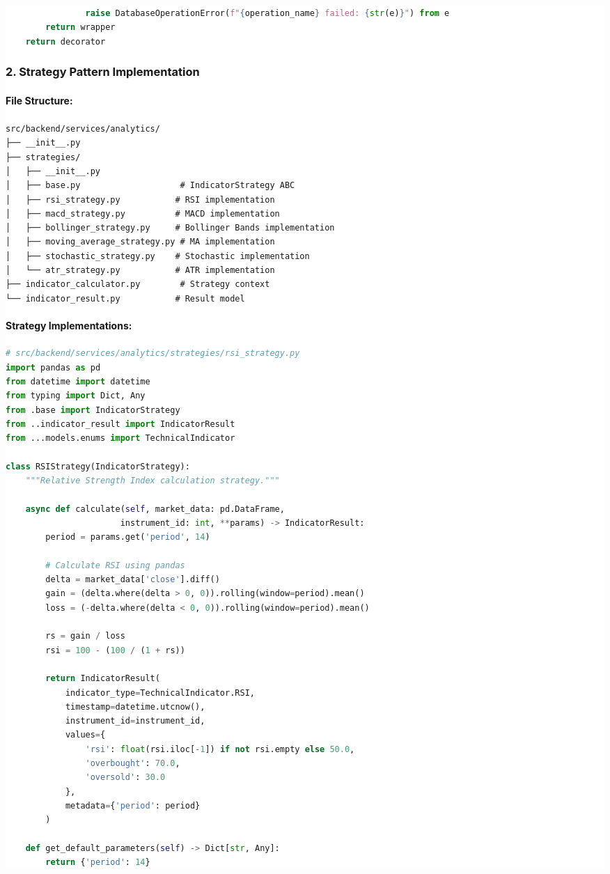 ```python
                raise DatabaseOperationError(f"{operation_name} failed: {str(e)}") from e
        return wrapper
    return decorator
```

### 2. Strategy Pattern Implementation

#### File Structure:
```
src/backend/services/analytics/
├── __init__.py
├── strategies/
│   ├── __init__.py
│   ├── base.py                    # IndicatorStrategy ABC
│   ├── rsi_strategy.py           # RSI implementation
│   ├── macd_strategy.py          # MACD implementation  
│   ├── bollinger_strategy.py     # Bollinger Bands implementation
│   ├── moving_average_strategy.py # MA implementation
│   ├── stochastic_strategy.py    # Stochastic implementation
│   └── atr_strategy.py           # ATR implementation
├── indicator_calculator.py        # Strategy context
└── indicator_result.py           # Result model
```

#### Strategy Implementations:
```python
# src/backend/services/analytics/strategies/rsi_strategy.py
import pandas as pd
from datetime import datetime
from typing import Dict, Any
from .base import IndicatorStrategy
from ..indicator_result import IndicatorResult
from ...models.enums import TechnicalIndicator

class RSIStrategy(IndicatorStrategy):
    """Relative Strength Index calculation strategy."""
    
    async def calculate(self, market_data: pd.DataFrame, 
                       instrument_id: int, **params) -> IndicatorResult:
        period = params.get('period', 14)
        
        # Calculate RSI using pandas
        delta = market_data['close'].diff()
        gain = (delta.where(delta > 0, 0)).rolling(window=period).mean()
        loss = (-delta.where(delta < 0, 0)).rolling(window=period).mean()
        
        rs = gain / loss
        rsi = 100 - (100 / (1 + rs))
        
        return IndicatorResult(
            indicator_type=TechnicalIndicator.RSI,
            timestamp=datetime.utcnow(),
            instrument_id=instrument_id,
            values={
                'rsi': float(rsi.iloc[-1]) if not rsi.empty else 50.0,
                'overbought': 70.0,
                'oversold': 30.0
            },
            metadata={'period': period}
        )
    
    def get_default_parameters(self) -> Dict[str, Any]:
        return {'period': 14}
```